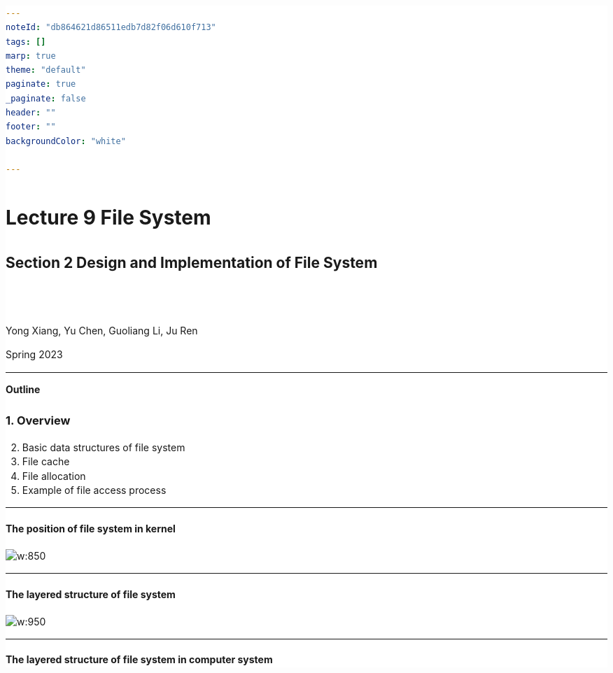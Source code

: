 ```yaml
---
noteId: "db864621d86511edb7d82f06d610f713"
tags: []
marp: true
theme: "default"
paginate: true
_paginate: false
header: ""
footer: ""
backgroundColor: "white"

---
```





# Lecture 9 File System

## Section 2 Design and Implementation of File System


<br>
<br>

Yong Xiang, Yu Chen, Guoliang Li, Ju Ren

Spring 2023

---

**Outline**

### 1. Overview
2. Basic data structures of file system
3. File cache
4. File allocation
5. Example of file access process

---
#### The position of file system in kernel
![w:850](figs/ucorearch.png)

---

#### The layered structure of file system

![w:950](figs/fsarch.png)

---
#### The layered structure of file system in computer system
